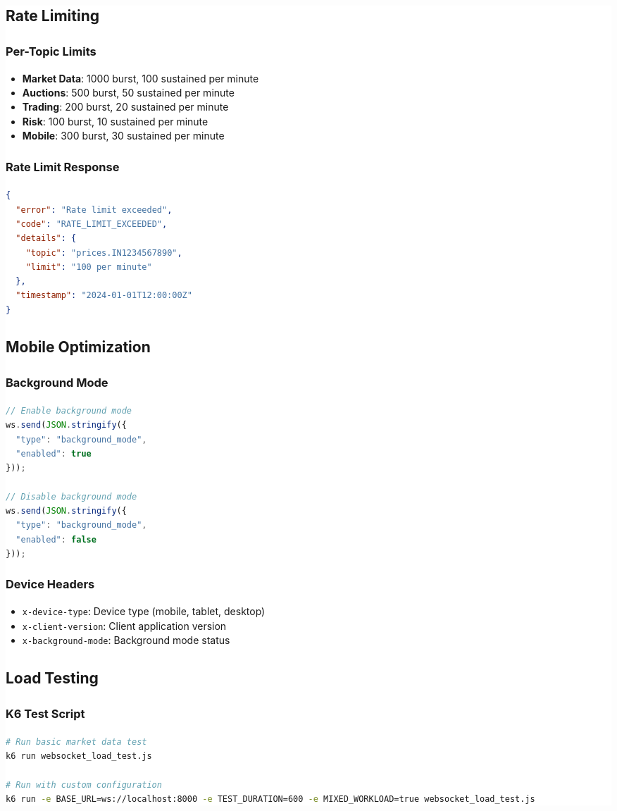## Rate Limiting

### Per-Topic Limits
- **Market Data**: 1000 burst, 100 sustained per minute
- **Auctions**: 500 burst, 50 sustained per minute
- **Trading**: 200 burst, 20 sustained per minute
- **Risk**: 100 burst, 10 sustained per minute
- **Mobile**: 300 burst, 30 sustained per minute

### Rate Limit Response
```json
{
  "error": "Rate limit exceeded",
  "code": "RATE_LIMIT_EXCEEDED",
  "details": {
    "topic": "prices.IN1234567890",
    "limit": "100 per minute"
  },
  "timestamp": "2024-01-01T12:00:00Z"
}
```

## Mobile Optimization

### Background Mode
```javascript
// Enable background mode
ws.send(JSON.stringify({
  "type": "background_mode",
  "enabled": true
}));

// Disable background mode
ws.send(JSON.stringify({
  "type": "background_mode",
  "enabled": false
}));
```

### Device Headers
- `x-device-type`: Device type (mobile, tablet, desktop)
- `x-client-version`: Client application version
- `x-background-mode`: Background mode status

## Load Testing

### K6 Test Script
```bash
# Run basic market data test
k6 run websocket_load_test.js

# Run with custom configuration
k6 run -e BASE_URL=ws://localhost:8000 -e TEST_DURATION=600 -e MIXED_WORKLOAD=true websocket_load_test.js
```
